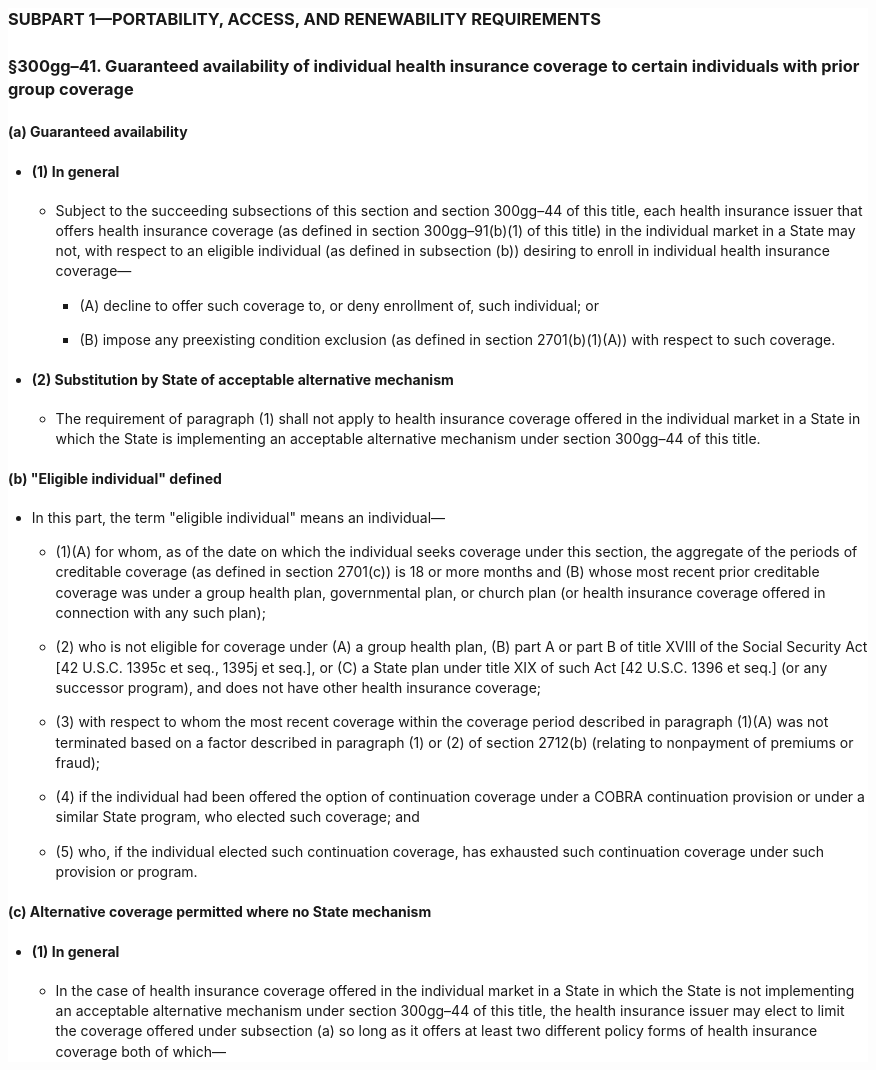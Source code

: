 ### SUBPART 1—PORTABILITY, ACCESS, AND RENEWABILITY REQUIREMENTS

### §300gg–41. Guaranteed availability of individual health insurance coverage to certain individuals with prior group coverage
#### (a) Guaranteed availability
* #### (1) In general
  * Subject to the succeeding subsections of this section and section 300gg–44 of this title, each health insurance issuer that offers health insurance coverage (as defined in section 300gg–91(b)(1) of this title) in the individual market in a State may not, with respect to an eligible individual (as defined in subsection (b)) desiring to enroll in individual health insurance coverage—

    * (A) decline to offer such coverage to, or deny enrollment of, such individual; or

    * (B) impose any preexisting condition exclusion (as defined in section 2701(b)(1)(A)) with respect to such coverage.

* #### (2) Substitution by State of acceptable alternative mechanism
  * The requirement of paragraph (1) shall not apply to health insurance coverage offered in the individual market in a State in which the State is implementing an acceptable alternative mechanism under section 300gg–44 of this title.

#### (b) "Eligible individual" defined
* In this part, the term "eligible individual" means an individual—

  * (1)(A) for whom, as of the date on which the individual seeks coverage under this section, the aggregate of the periods of creditable coverage (as defined in section 2701(c)) is 18 or more months and (B) whose most recent prior creditable coverage was under a group health plan, governmental plan, or church plan (or health insurance coverage offered in connection with any such plan);

  * (2) who is not eligible for coverage under (A) a group health plan, (B) part A or part B of title XVIII of the Social Security Act [42 U.S.C. 1395c et seq., 1395j et seq.], or (C) a State plan under title XIX of such Act [42 U.S.C. 1396 et seq.] (or any successor program), and does not have other health insurance coverage;

  * (3) with respect to whom the most recent coverage within the coverage period described in paragraph (1)(A) was not terminated based on a factor described in paragraph (1) or (2) of section 2712(b) (relating to nonpayment of premiums or fraud);

  * (4) if the individual had been offered the option of continuation coverage under a COBRA continuation provision or under a similar State program, who elected such coverage; and

  * (5) who, if the individual elected such continuation coverage, has exhausted such continuation coverage under such provision or program.

#### (c) Alternative coverage permitted where no State mechanism
* #### (1) In general
  * In the case of health insurance coverage offered in the individual market in a State in which the State is not implementing an acceptable alternative mechanism under section 300gg–44 of this title, the health insurance issuer may elect to limit the coverage offered under subsection (a) so long as it offers at least two different policy forms of health insurance coverage both of which—

